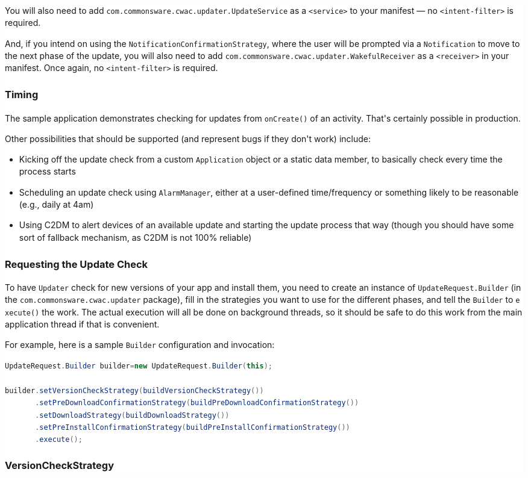 You will also need to add `com.commonsware.cwac.updater.UpdateService`
as a `<service>` to your manifest &mdash; no `<intent-filter>` is
required.

And, if you intend on using the `NotificationConfirmationStrategy`,
where the user will be prompted via a `Notification` to move to the
next phase of the update, you will also need to add
`com.commonsware.cwac.updater.WakefulReceiver` as a `<receiver>`
in your manifest. Once again, no `<intent-filter>` is
required.

### Timing

The sample application demonstrates checking for updates from
`onCreate()` of an activity. That's certainly possible in production.

Other possibilities that should be supported (and represent bugs
if they don't work) include:

- Kicking off the update check from a custom `Application` object
or a static data member, to basically check every time the process
starts

- Scheduling an update check using `AlarmManager`, either at a
user-defined time/frequency or something likely to be reasonable
(e.g., daily at 4am)

- Using C2DM to alert devices of an available update and starting
the update process that way (though you should have some sort of
fallback mechanism, as C2DM is not 100% reliable)

### Requesting the Update Check

To have `Updater` check for new versions of your app and install
them, you need to create an instance of `UpdateRequest.Builder`
(in the `com.commonsware.cwac.updater` package), fill in the
strategies you want to use for the different phases, and tell
the `Builder` to `execute()` the work. The actual execution will all be done
on background threads, so it should be safe to do this work from
the main application thread if that is convenient.

For example, here is a sample `Builder` configuration and invocation:

```java
UpdateRequest.Builder builder=new UpdateRequest.Builder(this);

builder.setVersionCheckStrategy(buildVersionCheckStrategy())
       .setPreDownloadConfirmationStrategy(buildPreDownloadConfirmationStrategy())
       .setDownloadStrategy(buildDownloadStrategy())
       .setPreInstallConfirmationStrategy(buildPreInstallConfirmationStrategy())
       .execute();
```

### VersionCheckStrategy

